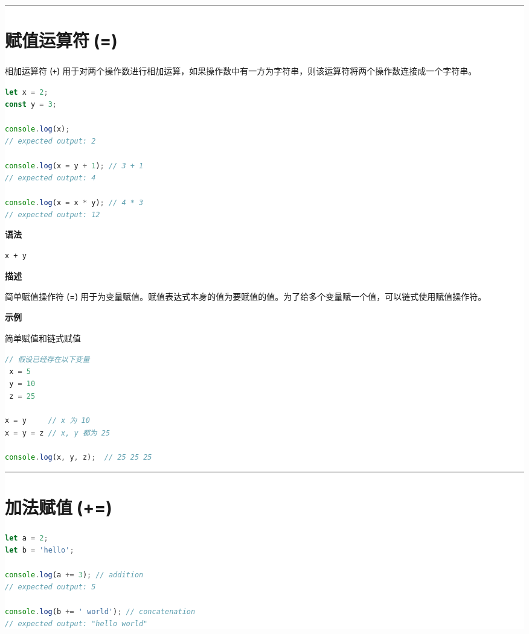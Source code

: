 

----

# 赋值运算符 (=)

相加运算符 (`+`) 用于对两个操作数进行相加运算，如果操作数中有一方为字符串，则该运算符将两个操作数连接成一个字符串。

```js
let x = 2;
const y = 3;

console.log(x);
// expected output: 2

console.log(x = y + 1); // 3 + 1
// expected output: 4

console.log(x = x * y); // 4 * 3
// expected output: 12

```

**语法**

```
x + y
```

**描述**

简单赋值操作符 (=) 用于为变量赋值。赋值表达式本身的值为要赋值的值。为了给多个变量赋一个值，可以链式使用赋值操作符。

**示例**

简单赋值和链式赋值

```js
// 假设已经存在以下变量
 x = 5
 y = 10
 z = 25

x = y     // x 为 10
x = y = z // x, y 都为 25

console.log(x, y, z);  // 25 25 25
```



----

# 加法赋值 (+=)

```js
let a = 2;
let b = 'hello';

console.log(a += 3); // addition
// expected output: 5

console.log(b += ' world'); // concatenation
// expected output: "hello world"
```
